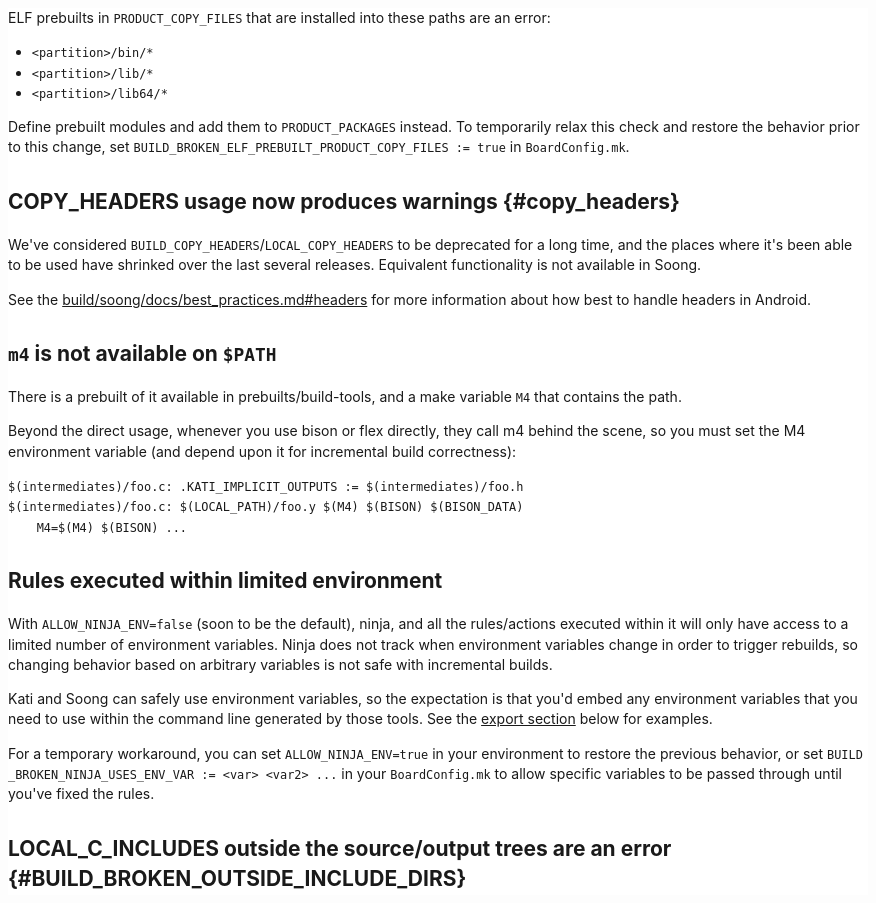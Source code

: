 ELF prebuilts in `PRODUCT_COPY_FILES` that are installed into these paths are an
error:

* `<partition>/bin/*`
* `<partition>/lib/*`
* `<partition>/lib64/*`

Define prebuilt modules and add them to `PRODUCT_PACKAGES` instead.
To temporarily relax this check and restore the behavior prior to this change,
set `BUILD_BROKEN_ELF_PREBUILT_PRODUCT_COPY_FILES := true` in `BoardConfig.mk`.

## COPY_HEADERS usage now produces warnings {#copy_headers}

We've considered `BUILD_COPY_HEADERS`/`LOCAL_COPY_HEADERS` to be deprecated for
a long time, and the places where it's been able to be used have shrinked over
the last several releases. Equivalent functionality is not available in Soong.

See the [build/soong/docs/best_practices.md#headers] for more information about
how best to handle headers in Android.

## `m4` is not available on `$PATH`

There is a prebuilt of it available in prebuilts/build-tools, and a make
variable `M4` that contains the path.

Beyond the direct usage, whenever you use bison or flex directly, they call m4
behind the scene, so you must set the M4 environment variable (and depend upon
it for incremental build correctness):

```
$(intermediates)/foo.c: .KATI_IMPLICIT_OUTPUTS := $(intermediates)/foo.h
$(intermediates)/foo.c: $(LOCAL_PATH)/foo.y $(M4) $(BISON) $(BISON_DATA)
	M4=$(M4) $(BISON) ...
```

## Rules executed within limited environment

With `ALLOW_NINJA_ENV=false` (soon to be the default), ninja, and all the
rules/actions executed within it will only have access to a limited number of
environment variables. Ninja does not track when environment variables change
in order to trigger rebuilds, so changing behavior based on arbitrary variables
is not safe with incremental builds.

Kati and Soong can safely use environment variables, so the expectation is that
you'd embed any environment variables that you need to use within the command
line generated by those tools. See the [export section](#export_keyword) below
for examples.

For a temporary workaround, you can set `ALLOW_NINJA_ENV=true` in your
environment to restore the previous behavior, or set
`BUILD_BROKEN_NINJA_USES_ENV_VAR := <var> <var2> ...` in your `BoardConfig.mk`
to allow specific variables to be passed through until you've fixed the rules.

## LOCAL_C_INCLUDES outside the source/output trees are an error {#BUILD_BROKEN_OUTSIDE_INCLUDE_DIRS}


[device/google/crosshatch/bootctrl/Android.bp]: https://android.googlesource.com/device/google/crosshatch/+/master/bootctrl/Android.bp
[device/google/crosshatch/device.mk]: https://android.googlesource.com/device/google/crosshatch/+/master/device.mk
[build/soong/Changes.md]: https://android.googlesource.com/platform/build/soong/+/master/Changes.md
[build/soong/docs/best_practices.md#headers]: https://android.googlesource.com/platform/build/soong/+/master/docs/best_practices.md#headers
[external/fonttools/Lib/fontTools/Android.bp]: https://android.googlesource.com/platform/external/fonttools/+/master/Lib/fontTools/Android.bp
[frameworks/base/Android.bp]: https://android.googlesource.com/platform/frameworks/base/+/master/Android.bp
[frameworks/base/data/fonts/Android.mk]: https://android.googlesource.com/platform/frameworks/base/+/master/data/fonts/Android.mk
[hardware/interfaces/health/1.0/README.md]: https://android.googlesource.com/platform/hardware/interfaces/+/master/health/1.0/README.md
[hardware/interfaces/health/2.1/README.md]: https://android.googlesource.com/platform/hardware/interfaces/+/master/health/2.1/README.md